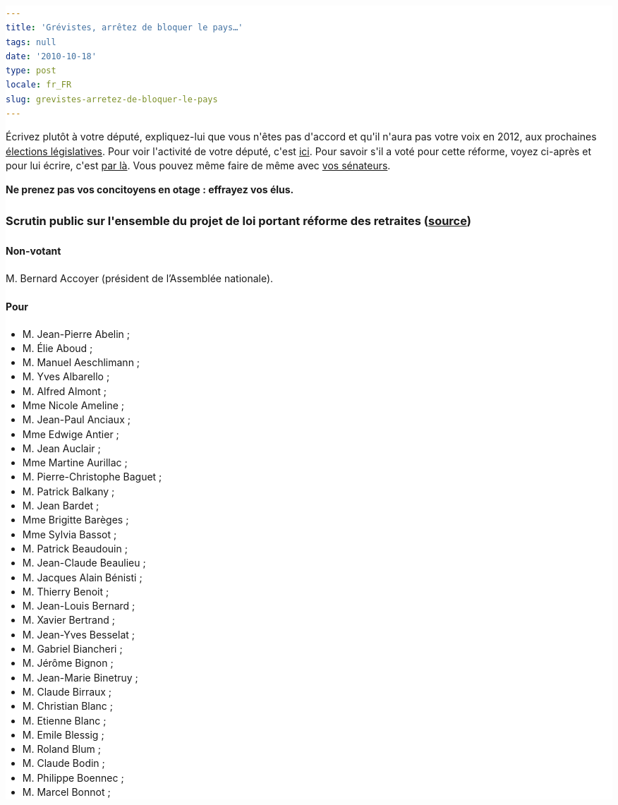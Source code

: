 ```yaml
---
title: 'Grévistes, arrêtez de bloquer le pays…'
tags: null
date: '2010-10-18'
type: post
locale: fr_FR
slug: grevistes-arretez-de-bloquer-le-pays
---
```


Écrivez plutôt à votre député, expliquez-lui que vous n'êtes pas d'accord et qu'il n'aura pas votre voix en 2012, aux prochaines [élections législatives](http://fr.wikipedia.org/wiki/%C3%89lections_l%C3%A9gislatives_fran%C3%A7aises_de_2012). Pour voir l'activité de votre député, c'est [ici](http://www.nosdeputes.fr/circonscription "Carte des circonscriptions sur NosDeputes.fr"). Pour savoir s'il a voté pour cette réforme, voyez ci-après et pour lui écrire, c'est [par là](https://wiki.laquadrature.net/Memoire_politique "Mémoire Polique de la Quadrature du Net"). Vous pouvez même faire de même avec [vos sénateurs](http://www.senat.fr/senateurs/sencir.html "Ecrire à ses sénateurs").

**Ne prenez pas vos concitoyens en otage&nbsp;: effrayez vos élus.**



### Scrutin public sur l'ensemble du projet de loi portant réforme des retraites ([source](http://www.assemblee-nationale.fr/13/scrutins/jo0601.asp))

#### Non-votant

M. Bernard Accoyer (président de l’Assemblée nationale).

#### Pour

* M. Jean-Pierre Abelin ;
* M. Élie Aboud ;
* M. Manuel Aeschlimann ;
* M. Yves Albarello ;
* M. Alfred Almont ;
* Mme Nicole Ameline ;
* M. Jean-Paul Anciaux ;
* Mme Edwige Antier ;
* M. Jean Auclair ;
* Mme Martine Aurillac ;
* M. Pierre-Christophe Baguet ;
* M. Patrick Balkany ;
* M. Jean Bardet ;
* Mme Brigitte Barèges ;
* Mme Sylvia Bassot ;
* M. Patrick Beaudouin ;
* M. Jean-Claude Beaulieu ;
* M. Jacques Alain Bénisti ;
* M. Thierry Benoit ;
* M. Jean-Louis Bernard ;
* M. Xavier Bertrand ;
* M. Jean-Yves Besselat ;
* M. Gabriel Biancheri ;
* M. Jérôme Bignon ;
* M. Jean-Marie Binetruy ;
* M. Claude Birraux ;
* M. Christian Blanc ;
* M. Etienne Blanc ;
* M. Emile Blessig ;
* M. Roland Blum ;
* M. Claude Bodin ;
* M. Philippe Boennec ;
* M. Marcel Bonnot ;